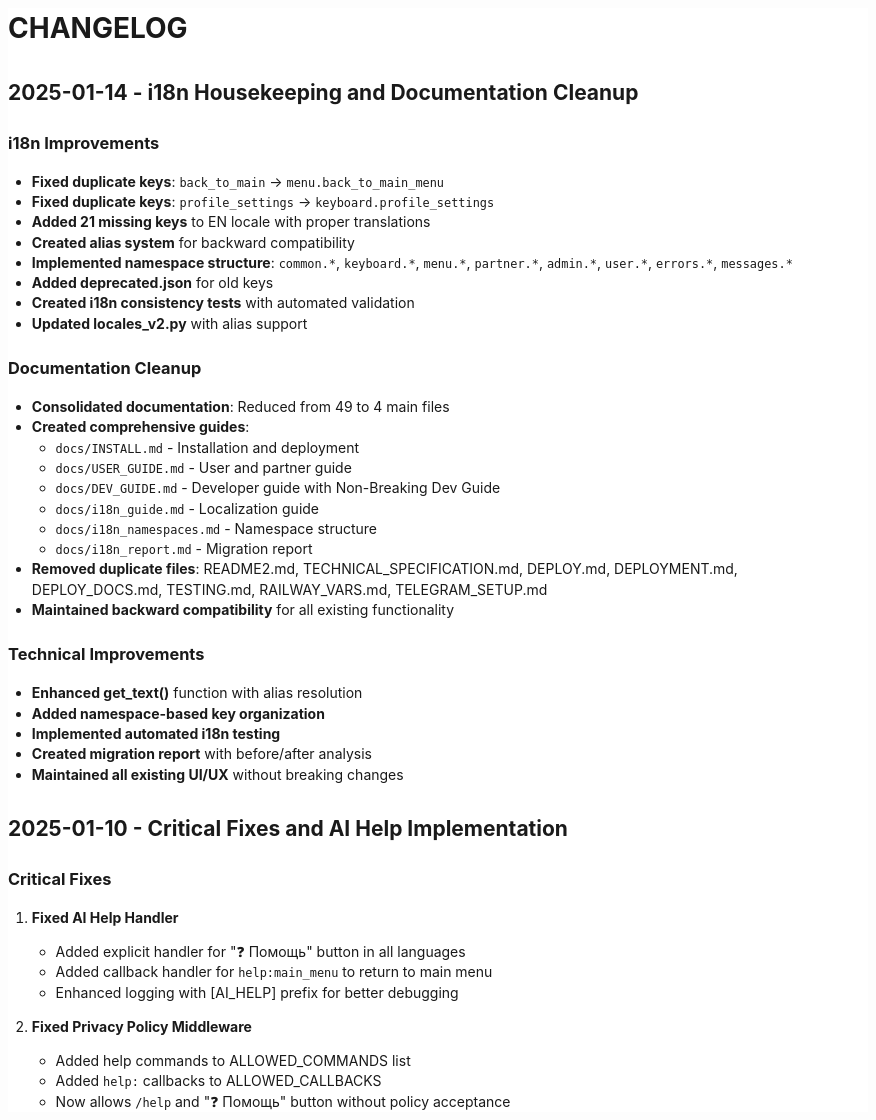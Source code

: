 # CHANGELOG

## 2025-01-14 - i18n Housekeeping and Documentation Cleanup

### i18n Improvements
- **Fixed duplicate keys**: `back_to_main` → `menu.back_to_main_menu`
- **Fixed duplicate keys**: `profile_settings` → `keyboard.profile_settings`
- **Added 21 missing keys** to EN locale with proper translations
- **Created alias system** for backward compatibility
- **Implemented namespace structure**: `common.*`, `keyboard.*`, `menu.*`, `partner.*`, `admin.*`, `user.*`, `errors.*`, `messages.*`
- **Added deprecated.json** for old keys
- **Created i18n consistency tests** with automated validation
- **Updated locales_v2.py** with alias support

### Documentation Cleanup
- **Consolidated documentation**: Reduced from 49 to 4 main files
- **Created comprehensive guides**:
  - `docs/INSTALL.md` - Installation and deployment
  - `docs/USER_GUIDE.md` - User and partner guide
  - `docs/DEV_GUIDE.md` - Developer guide with Non-Breaking Dev Guide
  - `docs/i18n_guide.md` - Localization guide
  - `docs/i18n_namespaces.md` - Namespace structure
  - `docs/i18n_report.md` - Migration report
- **Removed duplicate files**: README2.md, TECHNICAL_SPECIFICATION.md, DEPLOY.md, DEPLOYMENT.md, DEPLOY_DOCS.md, TESTING.md, RAILWAY_VARS.md, TELEGRAM_SETUP.md
- **Maintained backward compatibility** for all existing functionality

### Technical Improvements
- **Enhanced get_text()** function with alias resolution
- **Added namespace-based key organization**
- **Implemented automated i18n testing**
- **Created migration report** with before/after analysis
- **Maintained all existing UI/UX** without breaking changes

## 2025-01-10 - Critical Fixes and AI Help Implementation

### Critical Fixes
1. **Fixed AI Help Handler**
   - Added explicit handler for "❓ Помощь" button in all languages
   - Added callback handler for `help:main_menu` to return to main menu
   - Enhanced logging with [AI_HELP] prefix for better debugging

2. **Fixed Privacy Policy Middleware**
   - Added help commands to ALLOWED_COMMANDS list
   - Added `help:` callbacks to ALLOWED_CALLBACKS
   - Now allows `/help` and "❓ Помощь" button without policy acceptance
